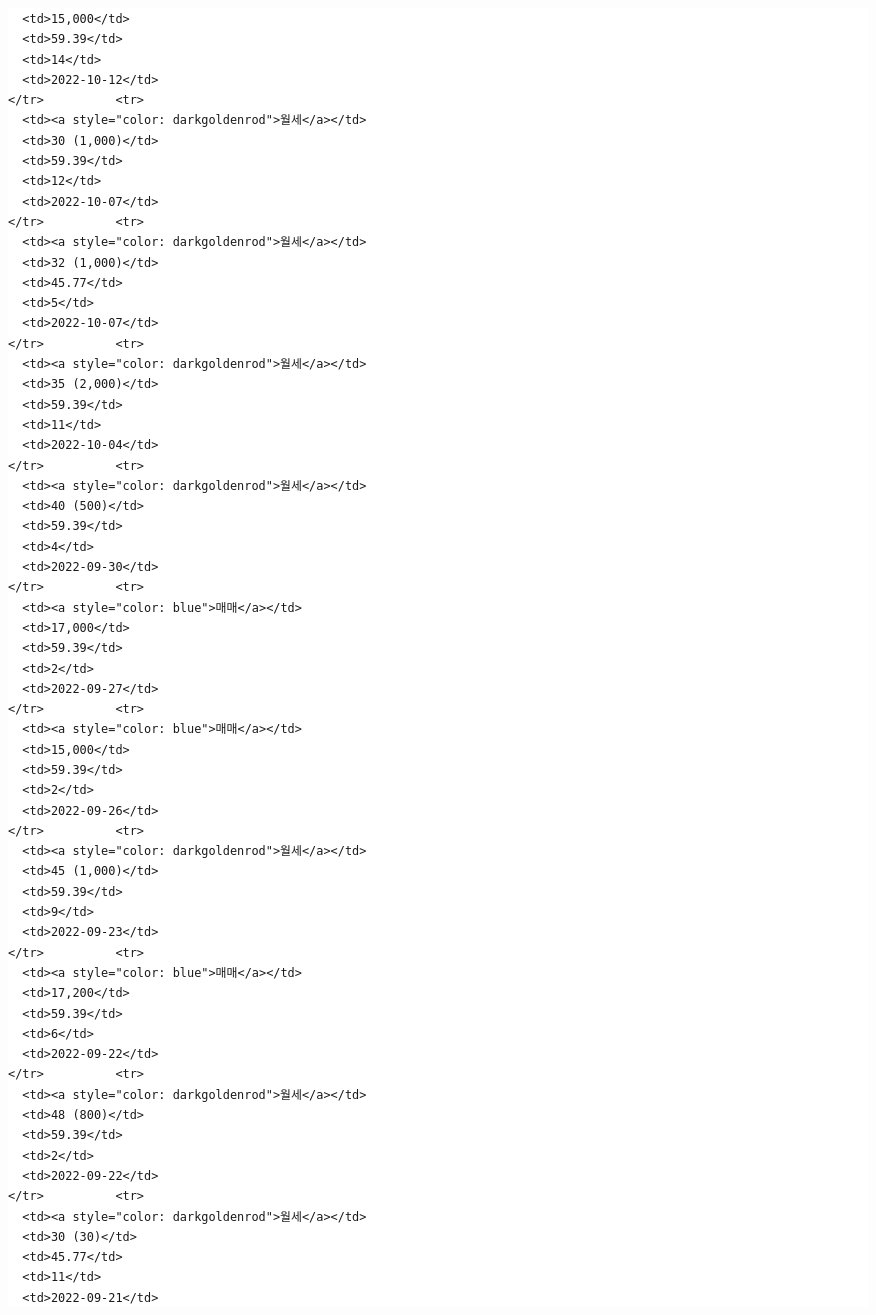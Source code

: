       <td>15,000</td>
      <td>59.39</td>
      <td>14</td>
      <td>2022-10-12</td>
    </tr>          <tr>
      <td><a style="color: darkgoldenrod">월세</a></td>
      <td>30 (1,000)</td>
      <td>59.39</td>
      <td>12</td>
      <td>2022-10-07</td>
    </tr>          <tr>
      <td><a style="color: darkgoldenrod">월세</a></td>
      <td>32 (1,000)</td>
      <td>45.77</td>
      <td>5</td>
      <td>2022-10-07</td>
    </tr>          <tr>
      <td><a style="color: darkgoldenrod">월세</a></td>
      <td>35 (2,000)</td>
      <td>59.39</td>
      <td>11</td>
      <td>2022-10-04</td>
    </tr>          <tr>
      <td><a style="color: darkgoldenrod">월세</a></td>
      <td>40 (500)</td>
      <td>59.39</td>
      <td>4</td>
      <td>2022-09-30</td>
    </tr>          <tr>
      <td><a style="color: blue">매매</a></td>
      <td>17,000</td>
      <td>59.39</td>
      <td>2</td>
      <td>2022-09-27</td>
    </tr>          <tr>
      <td><a style="color: blue">매매</a></td>
      <td>15,000</td>
      <td>59.39</td>
      <td>2</td>
      <td>2022-09-26</td>
    </tr>          <tr>
      <td><a style="color: darkgoldenrod">월세</a></td>
      <td>45 (1,000)</td>
      <td>59.39</td>
      <td>9</td>
      <td>2022-09-23</td>
    </tr>          <tr>
      <td><a style="color: blue">매매</a></td>
      <td>17,200</td>
      <td>59.39</td>
      <td>6</td>
      <td>2022-09-22</td>
    </tr>          <tr>
      <td><a style="color: darkgoldenrod">월세</a></td>
      <td>48 (800)</td>
      <td>59.39</td>
      <td>2</td>
      <td>2022-09-22</td>
    </tr>          <tr>
      <td><a style="color: darkgoldenrod">월세</a></td>
      <td>30 (30)</td>
      <td>45.77</td>
      <td>11</td>
      <td>2022-09-21</td>